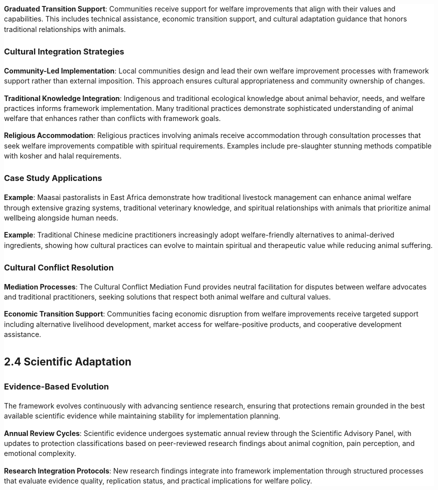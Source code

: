 **Graduated Transition Support**: Communities receive support for welfare improvements that align with their values and capabilities. This includes technical assistance, economic transition support, and cultural adaptation guidance that honors traditional relationships with animals.

### Cultural Integration Strategies

**Community-Led Implementation**: Local communities design and lead their own welfare improvement processes with framework support rather than external imposition. This approach ensures cultural appropriateness and community ownership of changes.

**Traditional Knowledge Integration**: Indigenous and traditional ecological knowledge about animal behavior, needs, and welfare practices informs framework implementation. Many traditional practices demonstrate sophisticated understanding of animal welfare that enhances rather than conflicts with framework goals.

**Religious Accommodation**: Religious practices involving animals receive accommodation through consultation processes that seek welfare improvements compatible with spiritual requirements. Examples include pre-slaughter stunning methods compatible with kosher and halal requirements.

### Case Study Applications

**Example**: Maasai pastoralists in East Africa demonstrate how traditional livestock management can enhance animal welfare through extensive grazing systems, traditional veterinary knowledge, and spiritual relationships with animals that prioritize animal wellbeing alongside human needs.

**Example**: Traditional Chinese medicine practitioners increasingly adopt welfare-friendly alternatives to animal-derived ingredients, showing how cultural practices can evolve to maintain spiritual and therapeutic value while reducing animal suffering.

### Cultural Conflict Resolution

**Mediation Processes**: The Cultural Conflict Mediation Fund provides neutral facilitation for disputes between welfare advocates and traditional practitioners, seeking solutions that respect both animal welfare and cultural values.

**Economic Transition Support**: Communities facing economic disruption from welfare improvements receive targeted support including alternative livelihood development, market access for welfare-positive products, and cooperative development assistance.

## <a id="scientific-adaptation"></a>2.4 Scientific Adaptation

### Evidence-Based Evolution

The framework evolves continuously with advancing sentience research, ensuring that protections remain grounded in the best available scientific evidence while maintaining stability for implementation planning.

**Annual Review Cycles**: Scientific evidence undergoes systematic annual review through the Scientific Advisory Panel, with updates to protection classifications based on peer-reviewed research findings about animal cognition, pain perception, and emotional complexity.

**Research Integration Protocols**: New research findings integrate into framework implementation through structured processes that evaluate evidence quality, replication status, and practical implications for welfare policy.
